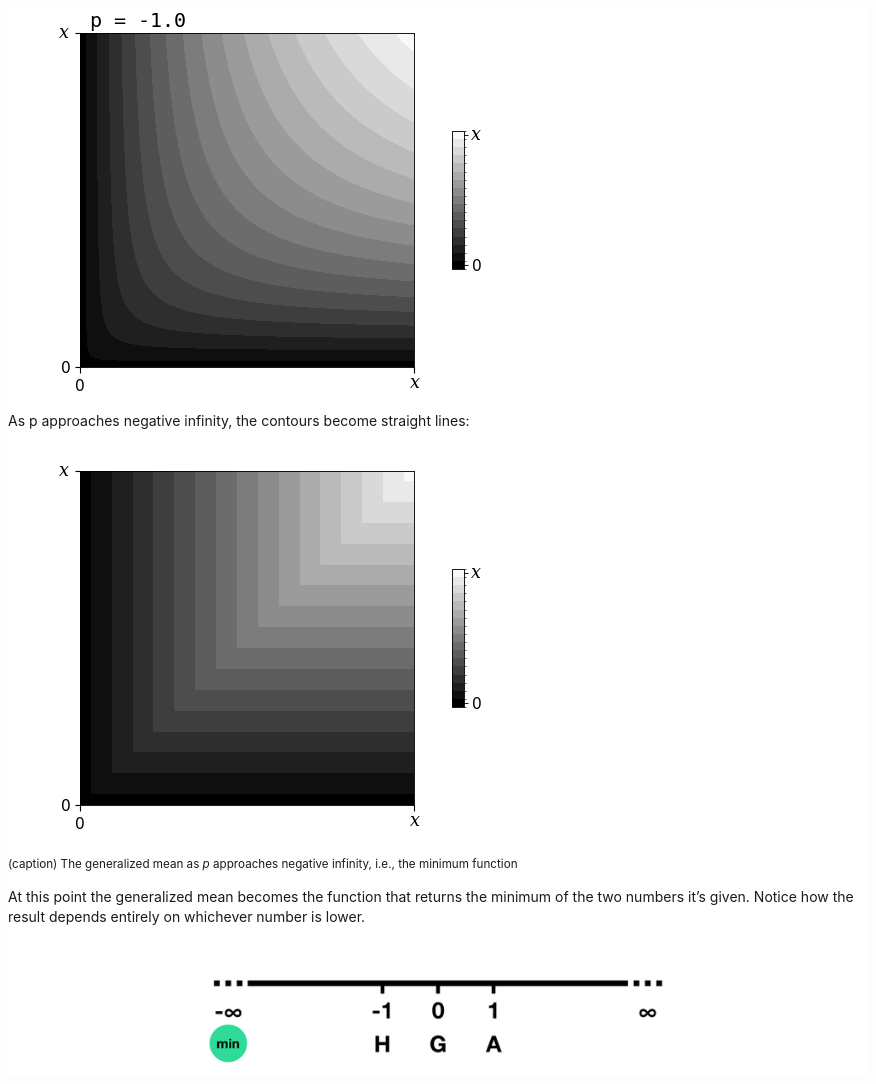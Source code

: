 ![Animated plot of generalized means from -1 to -∞](./generated_visuals/animations/2_harm_to_min.png)

As p approaches negative infinity, the contours become straight lines:

![Plot of the minimum function](./generated_visuals/special_case_plots/06_minimum.png)

<sub>(caption) The generalized mean as _p_ approaches negative infinity, i.e., the minimum function</sub>

At this point the generalized mean becomes the function that returns the minimum of the two numbers it’s given. Notice how the result depends entirely on whichever number is lower.

![Number line with 'min' on negative infinity](./handmade_images/number_lines_of_p/05_highlight_min.png)
